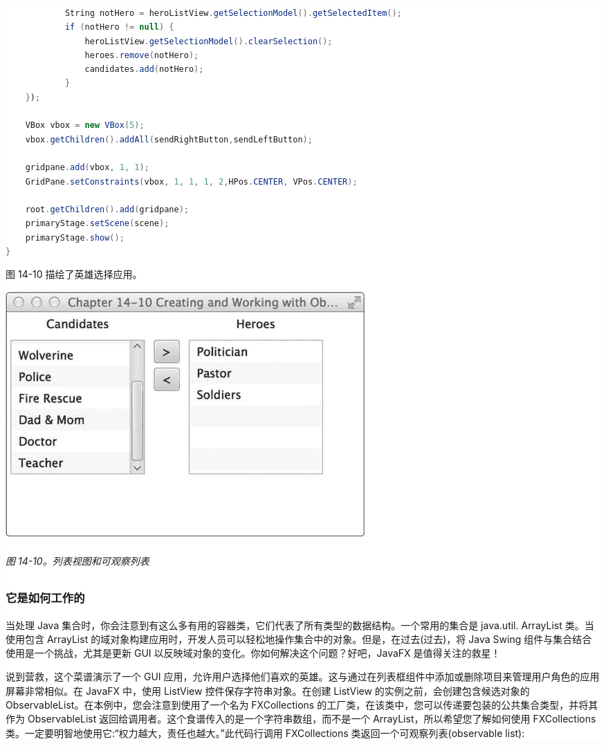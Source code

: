 ```java
            String notHero = heroListView.getSelectionModel().getSelectedItem();
            if (notHero != null) {
                heroListView.getSelectionModel().clearSelection();
                heroes.remove(notHero);
                candidates.add(notHero);
            }
    });

    VBox vbox = new VBox(5);
    vbox.getChildren().addAll(sendRightButton,sendLeftButton);

    gridpane.add(vbox, 1, 1);
    GridPane.setConstraints(vbox, 1, 1, 1, 2,HPos.CENTER, VPos.CENTER);

    root.getChildren().add(gridpane);        
    primaryStage.setScene(scene);
    primaryStage.show();
}
```

图 14-10 描绘了英雄选择应用。

![A323910_3_En_14_Fig10_HTML.jpg](img/A323910_3_En_14_Fig10_HTML.jpg)

###### 图 14-10。列表视图和可观察列表

### 它是如何工作的

当处理 Java 集合时，你会注意到有这么多有用的容器类，它们代表了所有类型的数据结构。一个常用的集合是 java.util. ArrayList 类。当使用包含 ArrayList 的域对象构建应用时，开发人员可以轻松地操作集合中的对象。但是，在过去(过去)，将 Java Swing 组件与集合结合使用是一个挑战，尤其是更新 GUI 以反映域对象的变化。你如何解决这个问题？好吧，JavaFX 是值得关注的救星！

说到营救，这个菜谱演示了一个 GUI 应用，允许用户选择他们喜欢的英雄。这与通过在列表框组件中添加或删除项目来管理用户角色的应用屏幕非常相似。在 JavaFX 中，使用 ListView 控件保存字符串对象。在创建 ListView 的实例之前，会创建包含候选对象的 ObservableList。在本例中，您会注意到使用了一个名为 FXCollections 的工厂类，在该类中，您可以传递要包装的公共集合类型，并将其作为 ObservableList 返回给调用者。这个食谱传入的是一个字符串数组，而不是一个 ArrayList，所以希望您了解如何使用 FXCollections 类。一定要明智地使用它:“权力越大，责任也越大。”此代码行调用 FXCollections 类返回一个可观察列表(observable list):
